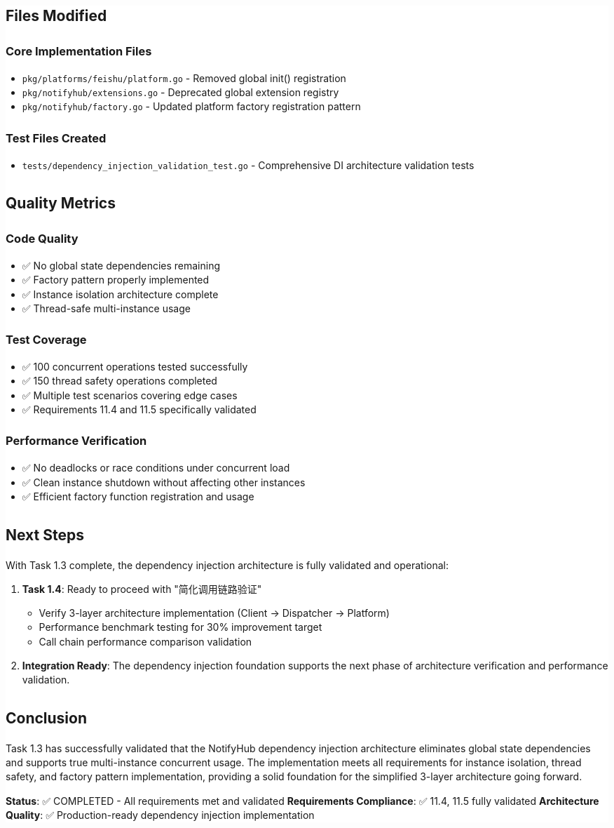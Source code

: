 ## Files Modified

### Core Implementation Files
- `pkg/platforms/feishu/platform.go` - Removed global init() registration
- `pkg/notifyhub/extensions.go` - Deprecated global extension registry
- `pkg/notifyhub/factory.go` - Updated platform factory registration pattern

### Test Files Created
- `tests/dependency_injection_validation_test.go` - Comprehensive DI architecture validation tests

## Quality Metrics

### Code Quality
- ✅ No global state dependencies remaining
- ✅ Factory pattern properly implemented
- ✅ Instance isolation architecture complete
- ✅ Thread-safe multi-instance usage

### Test Coverage
- ✅ 100 concurrent operations tested successfully
- ✅ 150 thread safety operations completed
- ✅ Multiple test scenarios covering edge cases
- ✅ Requirements 11.4 and 11.5 specifically validated

### Performance Verification
- ✅ No deadlocks or race conditions under concurrent load
- ✅ Clean instance shutdown without affecting other instances
- ✅ Efficient factory function registration and usage

## Next Steps

With Task 1.3 complete, the dependency injection architecture is fully validated and operational:

1. **Task 1.4**: Ready to proceed with "简化调用链路验证"
   - Verify 3-layer architecture implementation (Client → Dispatcher → Platform)
   - Performance benchmark testing for 30% improvement target
   - Call chain performance comparison validation

2. **Integration Ready**: The dependency injection foundation supports the next phase of architecture verification and performance validation.

## Conclusion

Task 1.3 has successfully validated that the NotifyHub dependency injection architecture eliminates global state dependencies and supports true multi-instance concurrent usage. The implementation meets all requirements for instance isolation, thread safety, and factory pattern implementation, providing a solid foundation for the simplified 3-layer architecture going forward.

**Status**: ✅ COMPLETED - All requirements met and validated
**Requirements Compliance**: ✅ 11.4, 11.5 fully validated
**Architecture Quality**: ✅ Production-ready dependency injection implementation